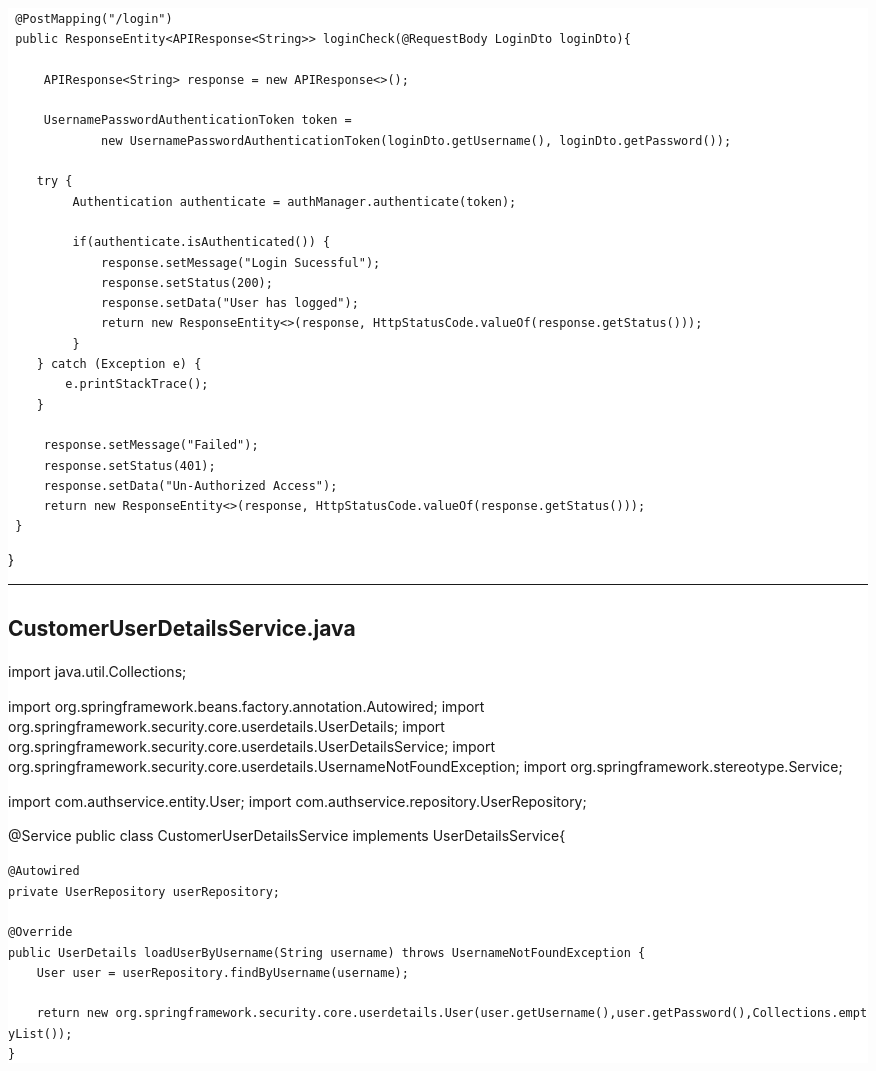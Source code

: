 
 
	 
	 @PostMapping("/login")
	 public ResponseEntity<APIResponse<String>> loginCheck(@RequestBody LoginDto loginDto){
		 
		 APIResponse<String> response = new APIResponse<>();
		 
		 UsernamePasswordAuthenticationToken token = 
				 new UsernamePasswordAuthenticationToken(loginDto.getUsername(), loginDto.getPassword());
		 
		try {
			 Authentication authenticate = authManager.authenticate(token);
			 
			 if(authenticate.isAuthenticated()) {
				 response.setMessage("Login Sucessful");
				 response.setStatus(200);
				 response.setData("User has logged");
				 return new ResponseEntity<>(response, HttpStatusCode.valueOf(response.getStatus()));
			 }
		} catch (Exception e) {
			e.printStackTrace();
		}
		
		 response.setMessage("Failed");
		 response.setStatus(401);
		 response.setData("Un-Authorized Access");
		 return new ResponseEntity<>(response, HttpStatusCode.valueOf(response.getStatus()));
	 }

}

--------------------------------------------------------------

CustomerUserDetailsService.java
-----------------------------------------
import java.util.Collections;

import org.springframework.beans.factory.annotation.Autowired;
import org.springframework.security.core.userdetails.UserDetails;
import org.springframework.security.core.userdetails.UserDetailsService;
import org.springframework.security.core.userdetails.UsernameNotFoundException;
import org.springframework.stereotype.Service;

import com.authservice.entity.User;
import com.authservice.repository.UserRepository;

@Service
public class CustomerUserDetailsService implements UserDetailsService{
	
	@Autowired
	private UserRepository userRepository;

	@Override
	public UserDetails loadUserByUsername(String username) throws UsernameNotFoundException {
		User user = userRepository.findByUsername(username);
		
		return new org.springframework.security.core.userdetails.User(user.getUsername(),user.getPassword(),Collections.emptyList());
	}

